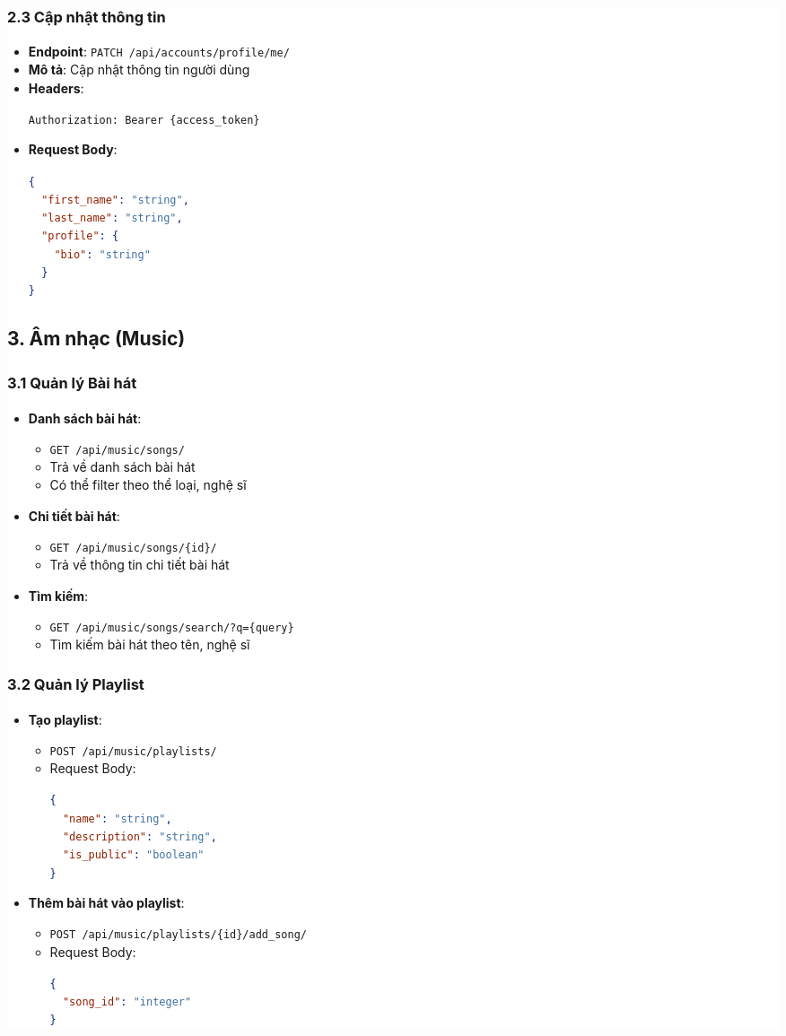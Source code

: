 ### 2.3 Cập nhật thông tin

- **Endpoint**: `PATCH /api/accounts/profile/me/`
- **Mô tả**: Cập nhật thông tin người dùng
- **Headers**:
  ```
  Authorization: Bearer {access_token}
  ```
- **Request Body**:
  ```json
  {
    "first_name": "string",
    "last_name": "string",
    "profile": {
      "bio": "string"
    }
  }
  ```

## 3. Âm nhạc (Music)

### 3.1 Quản lý Bài hát

- **Danh sách bài hát**:

  - `GET /api/music/songs/`
  - Trả về danh sách bài hát
  - Có thể filter theo thể loại, nghệ sĩ

- **Chi tiết bài hát**:

  - `GET /api/music/songs/{id}/`
  - Trả về thông tin chi tiết bài hát

- **Tìm kiếm**:
  - `GET /api/music/songs/search/?q={query}`
  - Tìm kiếm bài hát theo tên, nghệ sĩ

### 3.2 Quản lý Playlist

- **Tạo playlist**:

  - `POST /api/music/playlists/`
  - Request Body:
    ```json
    {
      "name": "string",
      "description": "string",
      "is_public": "boolean"
    }
    ```

- **Thêm bài hát vào playlist**:
  - `POST /api/music/playlists/{id}/add_song/`
  - Request Body:
    ```json
    {
      "song_id": "integer"
    }
    ```
